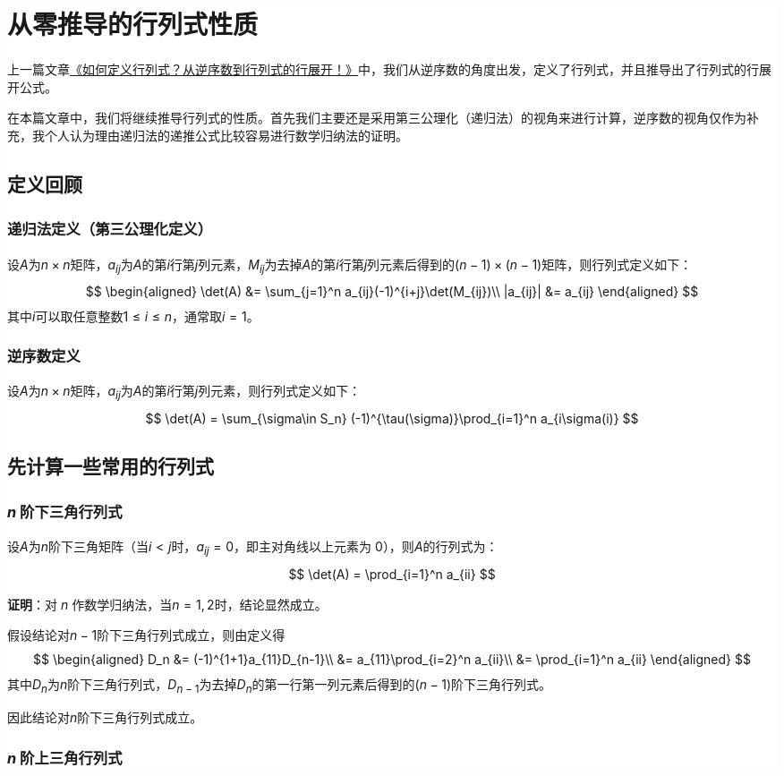 # 从零推导的行列式性质

上一篇文章[《如何定义行列式？从逆序数到行列式的行展开！》](./the-determinant.md)中，我们从逆序数的角度出发，定义了行列式，并且推导出了行列式的行展开公式。

在本篇文章中，我们将继续推导行列式的性质。首先我们主要还是采用第三公理化（递归法）的视角来进行计算，逆序数的视角仅作为补充，我个人认为理由递归法的递推公式比较容易进行数学归纳法的证明。

## 定义回顾

### 递归法定义（第三公理化定义）

设$A$为$n\times n$矩阵，$a_{ij}$为$A$的第$i$行第$j$列元素，$M_{ij}$为去掉$A$的第$i$行第$j$列元素后得到的$(n-1)\times(n-1)$矩阵，则行列式定义如下：
$$
\begin{aligned}
\det(A) &= \sum_{j=1}^n a_{ij}(-1)^{i+j}\det(M_{ij})\\
|a_{ij}| &= a_{ij}
\end{aligned}
$$
其中$i$可以取任意整数$1\leq i\leq n$，通常取$i=1$。

### 逆序数定义

设$A$为$n\times n$矩阵，$a_{ij}$为$A$的第$i$行第$j$列元素，则行列式定义如下：
$$
\det(A) = \sum_{\sigma\in S_n} (-1)^{\tau(\sigma)}\prod_{i=1}^n a_{i\sigma(i)}
$$

## 先计算一些常用的行列式

### $n$ 阶下三角行列式

设$A$为$n$阶下三角矩阵（当$i<j$时，$a_{ij}=0$，即主对角线以上元素为 $0$），则$A$的行列式为：
$$
\det(A) = \prod_{i=1}^n a_{ii}
$$

**证明**：对 $n$ 作数学归纳法，当$n=1,2$时，结论显然成立。

假设结论对$n-1$阶下三角行列式成立，则由定义得
$$
\begin{aligned}
D_n &= (-1)^{1+1}a_{11}D_{n-1}\\
&= a_{11}\prod_{i=2}^n a_{ii}\\
&= \prod_{i=1}^n a_{ii}
\end{aligned}
$$
其中$D_n$为$n$阶下三角行列式，$D_{n-1}$为去掉$D_n$的第一行第一列元素后得到的$(n-1)$阶下三角行列式。

因此结论对$n$阶下三角行列式成立。

### $n$ 阶上三角行列式
